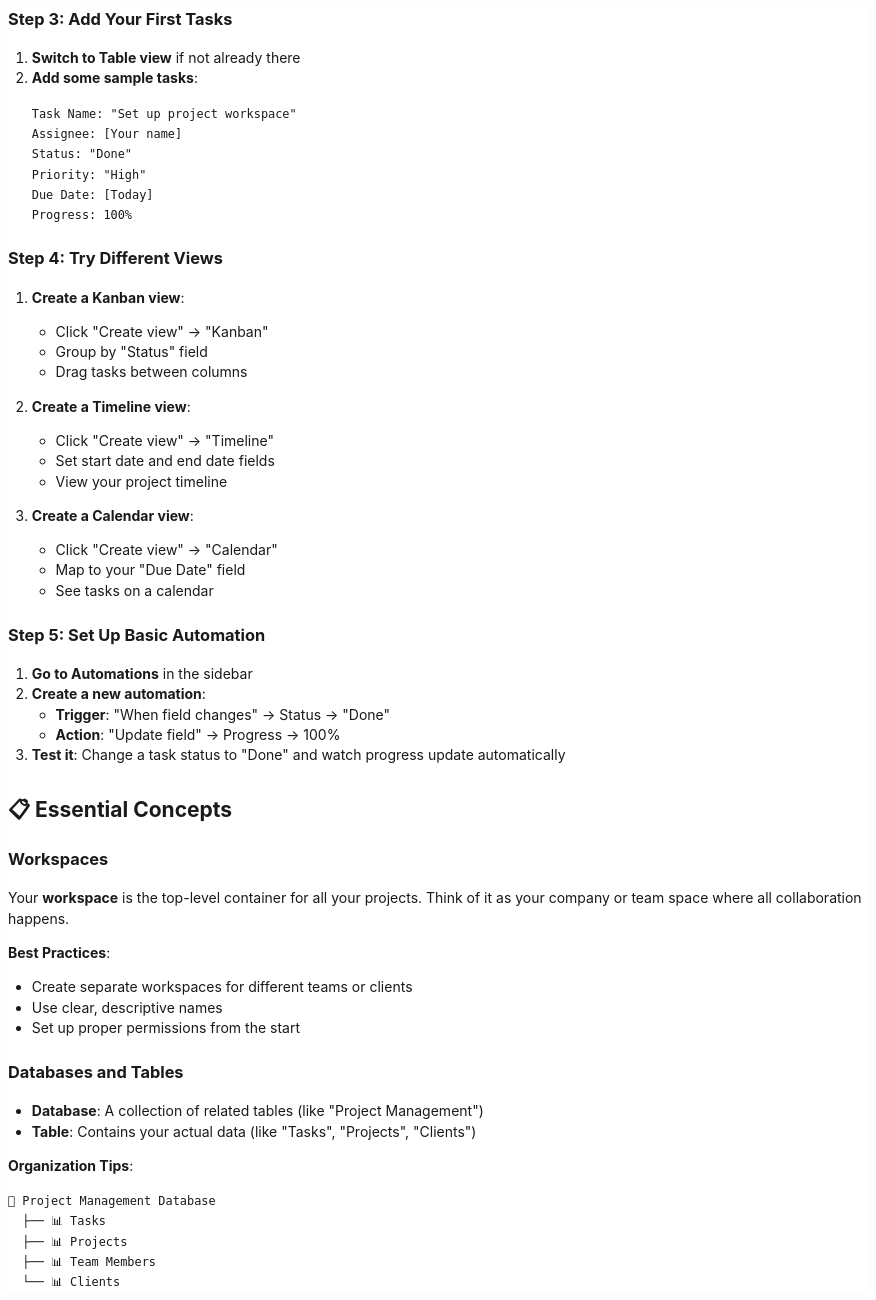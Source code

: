 ### Step 3: Add Your First Tasks
1. **Switch to Table view** if not already there
2. **Add some sample tasks**:
   ```
   Task Name: "Set up project workspace"
   Assignee: [Your name]
   Status: "Done"
   Priority: "High"
   Due Date: [Today]
   Progress: 100%
   ```

### Step 4: Try Different Views
1. **Create a Kanban view**:
   - Click "Create view" → "Kanban"
   - Group by "Status" field
   - Drag tasks between columns

2. **Create a Timeline view**:
   - Click "Create view" → "Timeline"
   - Set start date and end date fields
   - View your project timeline

3. **Create a Calendar view**:
   - Click "Create view" → "Calendar"
   - Map to your "Due Date" field
   - See tasks on a calendar

### Step 5: Set Up Basic Automation
1. **Go to Automations** in the sidebar
2. **Create a new automation**:
   - **Trigger**: "When field changes" → Status → "Done"
   - **Action**: "Update field" → Progress → 100%
3. **Test it**: Change a task status to "Done" and watch progress update automatically

## 📋 Essential Concepts

### Workspaces
Your **workspace** is the top-level container for all your projects. Think of it as your company or team space where all collaboration happens.

**Best Practices**:
- Create separate workspaces for different teams or clients
- Use clear, descriptive names
- Set up proper permissions from the start

### Databases and Tables
- **Database**: A collection of related tables (like "Project Management")
- **Table**: Contains your actual data (like "Tasks", "Projects", "Clients")

**Organization Tips**:
```
📁 Project Management Database
  ├── 📊 Tasks
  ├── 📊 Projects  
  ├── 📊 Team Members
  └── 📊 Clients
```
